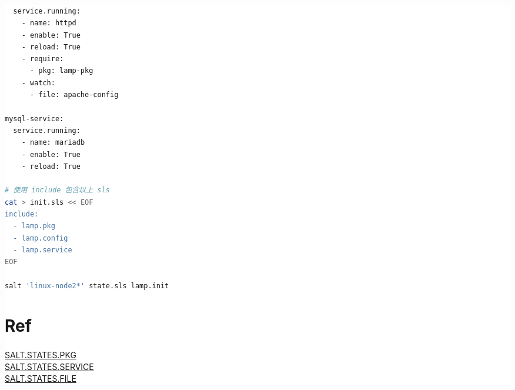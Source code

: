 ```bash
  service.running:
    - name: httpd
    - enable: True
    - reload: True
    - require:
      - pkg: lamp-pkg
    - watch:
      - file: apache-config

mysql-service:
  service.running:
    - name: mariadb
    - enable: True
    - reload: True
    
# 使用 include 包含以上 sls
cat > init.sls << EOF
include:
  - lamp.pkg
  - lamp.config
  - lamp.service
EOF

salt 'linux-node2*' state.sls lamp.init
```     

# Ref
[SALT.STATES.PKG](https://docs.saltstack.com/en/latest/ref/states/all/salt.states.pkg.html)  
[SALT.STATES.SERVICE](https://docs.saltstack.com/en/latest/ref/states/all/salt.states.service.html)  
[SALT.STATES.FILE](https://docs.saltstack.com/en/latest/ref/states/all/salt.states.file.html) 


 
